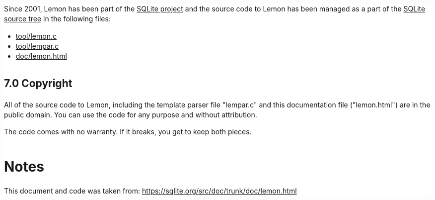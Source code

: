 Since 2001, Lemon has been part of the [SQLite project](https://sqlite.org/) and the source code to Lemon has been managed as a part of the [SQLite source tree](https://sqlite.org/src) in the following files:

*   [tool/lemon.c](https://sqlite.org/src/file/tool/lemon.c)
*   [tool/lempar.c](https://sqlite.org/src/file/tool/lempar.c)
*   [doc/lemon.html](https://sqlite.org/src/file/doc/lemon.html)

7.0 Copyright
-------------

All of the source code to Lemon, including the template parser file "lempar.c" and this documentation file ("lemon.html") are in the public domain. You can use the code for any purpose and without attribution.

The code comes with no warranty. If it breaks, you get to keep both pieces.

# Notes

This document and code was taken from: https://sqlite.org/src/doc/trunk/doc/lemon.html
